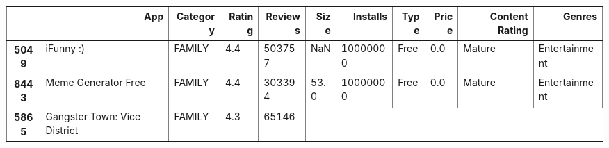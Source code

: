 


<div>
<style scoped>
    .dataframe tbody tr th:only-of-type {
        vertical-align: middle;
    }

    .dataframe tbody tr th {
        vertical-align: top;
    }

    .dataframe thead th {
        text-align: right;
    }
</style>
<table border="1" class="dataframe">
  <thead>
    <tr style="text-align: right;">
      <th></th>
      <th>App</th>
      <th>Category</th>
      <th>Rating</th>
      <th>Reviews</th>
      <th>Size</th>
      <th>Installs</th>
      <th>Type</th>
      <th>Price</th>
      <th>Content Rating</th>
      <th>Genres</th>
    </tr>
  </thead>
  <tbody>
    <tr>
      <th>5049</th>
      <td>iFunny :)</td>
      <td>FAMILY</td>
      <td>4.4</td>
      <td>503757</td>
      <td>NaN</td>
      <td>10000000</td>
      <td>Free</td>
      <td>0.0</td>
      <td>Mature</td>
      <td>Entertainment</td>
    </tr>
    <tr>
      <th>8443</th>
      <td>Meme Generator Free</td>
      <td>FAMILY</td>
      <td>4.4</td>
      <td>303394</td>
      <td>53.0</td>
      <td>10000000</td>
      <td>Free</td>
      <td>0.0</td>
      <td>Mature</td>
      <td>Entertainment</td>
    </tr>
    <tr>
      <th>5865</th>
      <td>Gangster Town: Vice District</td>
      <td>FAMILY</td>
      <td>4.3</td>
      <td>65146</td>